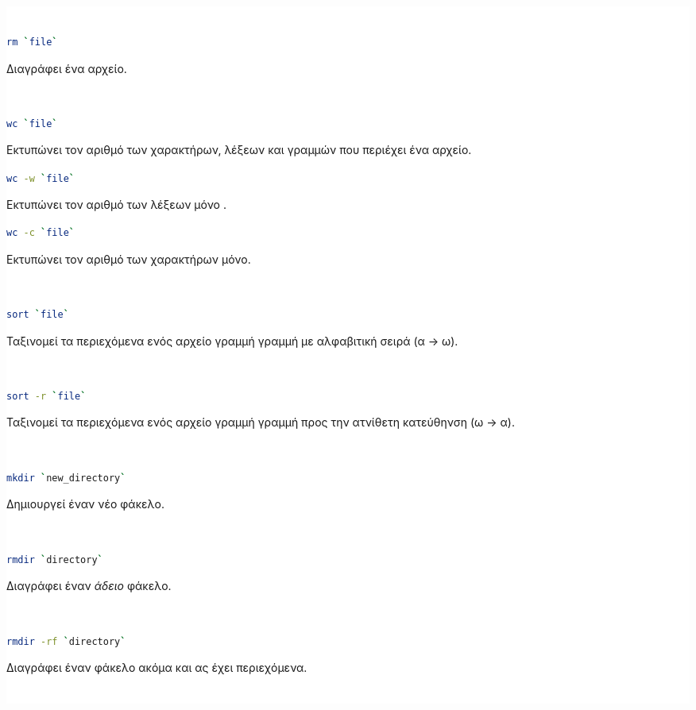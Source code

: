 
<br />

```bash
rm `file`
```
Διαγράφει ένα αρχείο.


<br />

```bash
wc `file`
```
Εκτυπώνει τον αριθμό των χαρακτήρων, λέξεων και γραμμών που περιέχει ένα αρχείο.

```bash
wc -w `file`
```
Εκτυπώνει τον αριθμό των λέξεων μόνο .

```bash
wc -c `file`
```
Εκτυπώνει τον αριθμό των χαρακτήρων μόνο.

<br />

```bash
sort `file`
```
Ταξινομεί τα περιεχόμενα ενός αρχείο γραμμή γραμμή με αλφαβιτική σειρά (α -> ω).

<br />

```bash
sort -r `file`
```
Ταξινομεί τα περιεχόμενα ενός αρχείο γραμμή γραμμή προς την ατνίθετη κατεύθηνση (ω -> α).

<br />

```bash
mkdir `new_directory`
```

Δημιουργεί έναν νέο φάκελο.

<br />

```bash
rmdir `directory`
``` 
Διαγράφει έναν *άδειο* φάκελο.

<br />

```bash
rmdir -rf `directory`
```
Διαγράφει έναν φάκελο ακόμα και ας έχει περιεχόμενα.

<br />

